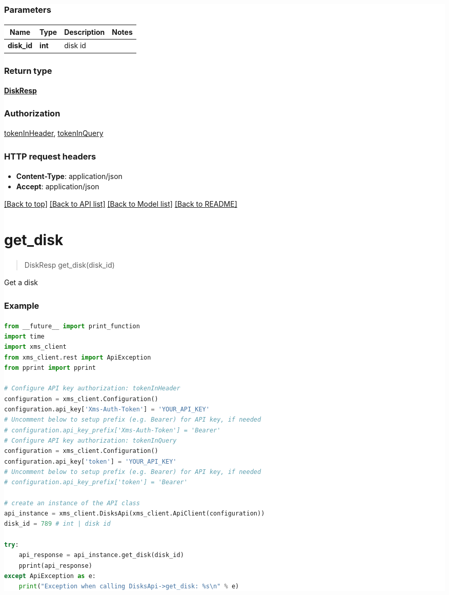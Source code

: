 ### Parameters

Name | Type | Description  | Notes
------------- | ------------- | ------------- | -------------
 **disk_id** | **int**| disk id | 

### Return type

[**DiskResp**](DiskResp.md)

### Authorization

[tokenInHeader](../README.md#tokenInHeader), [tokenInQuery](../README.md#tokenInQuery)

### HTTP request headers

 - **Content-Type**: application/json
 - **Accept**: application/json

[[Back to top]](#) [[Back to API list]](../README.md#documentation-for-api-endpoints) [[Back to Model list]](../README.md#documentation-for-models) [[Back to README]](../README.md)

# **get_disk**
> DiskResp get_disk(disk_id)



Get a disk

### Example
```python
from __future__ import print_function
import time
import xms_client
from xms_client.rest import ApiException
from pprint import pprint

# Configure API key authorization: tokenInHeader
configuration = xms_client.Configuration()
configuration.api_key['Xms-Auth-Token'] = 'YOUR_API_KEY'
# Uncomment below to setup prefix (e.g. Bearer) for API key, if needed
# configuration.api_key_prefix['Xms-Auth-Token'] = 'Bearer'
# Configure API key authorization: tokenInQuery
configuration = xms_client.Configuration()
configuration.api_key['token'] = 'YOUR_API_KEY'
# Uncomment below to setup prefix (e.g. Bearer) for API key, if needed
# configuration.api_key_prefix['token'] = 'Bearer'

# create an instance of the API class
api_instance = xms_client.DisksApi(xms_client.ApiClient(configuration))
disk_id = 789 # int | disk id

try:
    api_response = api_instance.get_disk(disk_id)
    pprint(api_response)
except ApiException as e:
    print("Exception when calling DisksApi->get_disk: %s\n" % e)
```
